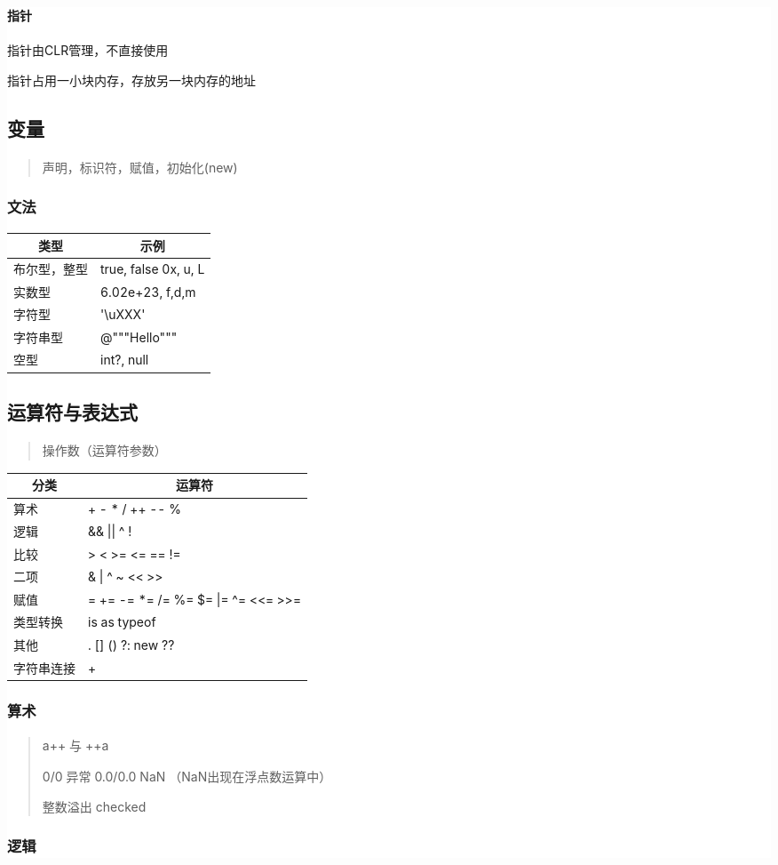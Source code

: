 #### 指针

指针由CLR管理，不直接使用

指针占用一小块内存，存放另一块内存的地址

## 变量

> 声明，标识符，赋值，初始化(new)

### 文法

| 类型         | 示例                 |
| ------------ | -------------------- |
| 布尔型，整型 | true, false 0x, u, L |
| 实数型       | 6.02e+23, f,d,m      |
| 字符型       | '\uXXX'              |
| 字符串型     | @"""Hello"""         |
| 空型         | int?, null           |

## 运算符与表达式

> 操作数（运算符参数）

| 分类       | 运算符                             |
| ---------- | ---------------------------------- |
| 算术       | + - * / ++ -- %                    |
| 逻辑       | && \|\| ^ !                        |
| 比较       | > < >= <= == !=                    |
| 二项       | & \| ^ ~ << >>                     |
| 赋值       | = += -= *= /= %= $= \|= ^= <<= >>= |
| 类型转换   | is as typeof                       |
| 其他       | . [] () ?: new ??                  |
| 字符串连接 | +                                  |

### 算术

> a++ 与 ++a
>
> 0/0 异常 0.0/0.0 NaN （NaN出现在浮点数运算中）
>
> 整数溢出 checked

### 逻辑
